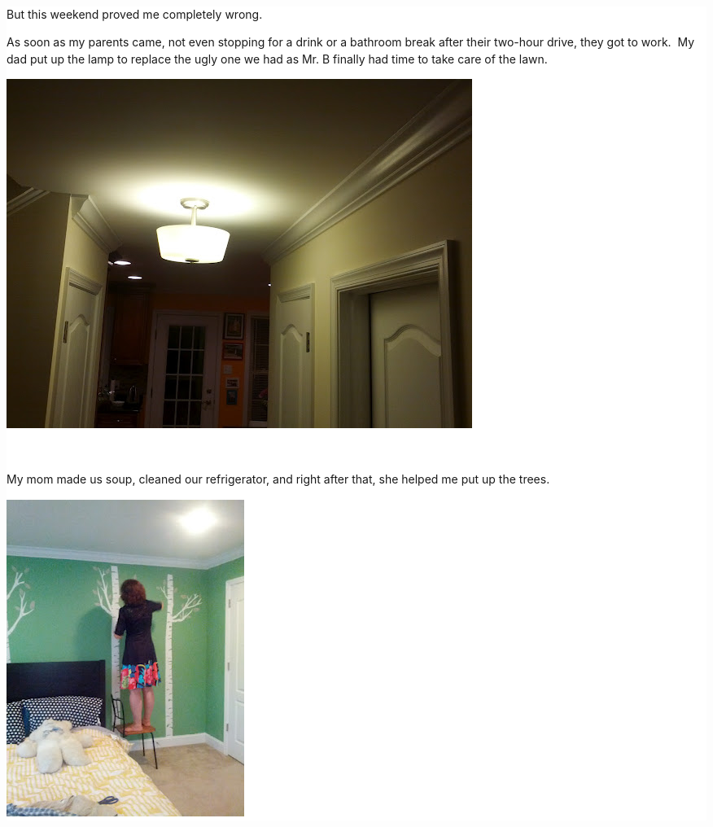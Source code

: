 But this weekend proved me completely wrong.

As soon as my parents came, not even stopping for a drink or a bathroom break after their two-hour drive, they got to work.  My dad put up the lamp to replace the ugly one we had as Mr. B finally had time to take care of the lawn.

[<img class="aligncenter size-full wp-image-7298" title="IMG_20120805_220135" src="https://raw.githubusercontent.com/veekaybee/wlb/gh-pages/assets/images/2012/08/IMG_20120805_220135.jpeg" alt="" width="572" height="429" />](https://raw.githubusercontent.com/veekaybee/wlb/gh-pages/assets/images/2012/08/IMG_20120805_220135.jpeg)

&nbsp;

My mom made us soup, cleaned our refrigerator, and right after that, she helped me put up the trees.

[<img class="aligncenter size-full wp-image-7294" title="IMG_20120804_181254" src="https://raw.githubusercontent.com/veekaybee/wlb/gh-pages/assets/images/2012/08/IMG_20120804_181254.jpeg" alt="" width="292" height="389" />](https://raw.githubusercontent.com/veekaybee/wlb/gh-pages/assets/images/2012/08/IMG_20120804_181254.jpeg)
